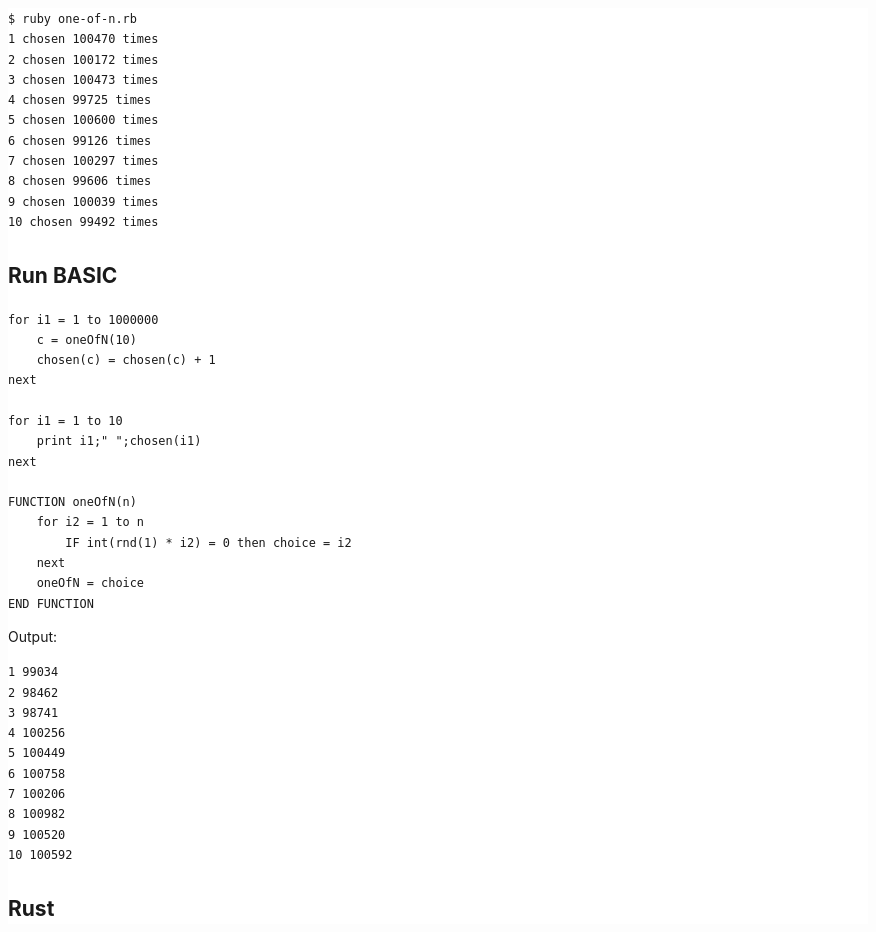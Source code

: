 
```txt
$ ruby one-of-n.rb
1 chosen 100470 times
2 chosen 100172 times
3 chosen 100473 times
4 chosen 99725 times
5 chosen 100600 times
6 chosen 99126 times
7 chosen 100297 times
8 chosen 99606 times
9 chosen 100039 times
10 chosen 99492 times
```



## Run BASIC


```runbasic
for i1 = 1 to 1000000
    c = oneOfN(10)
    chosen(c) = chosen(c) + 1
next

for i1 = 1 to 10
    print i1;" ";chosen(i1)
next

FUNCTION oneOfN(n)
    for i2 = 1 to n
        IF int(rnd(1) * i2) = 0 then choice = i2
    next
    oneOfN = choice
END FUNCTION
```
Output:

```txt
1 99034
2 98462
3 98741
4 100256
5 100449
6 100758
7 100206
8 100982
9 100520
10 100592
```



## Rust
